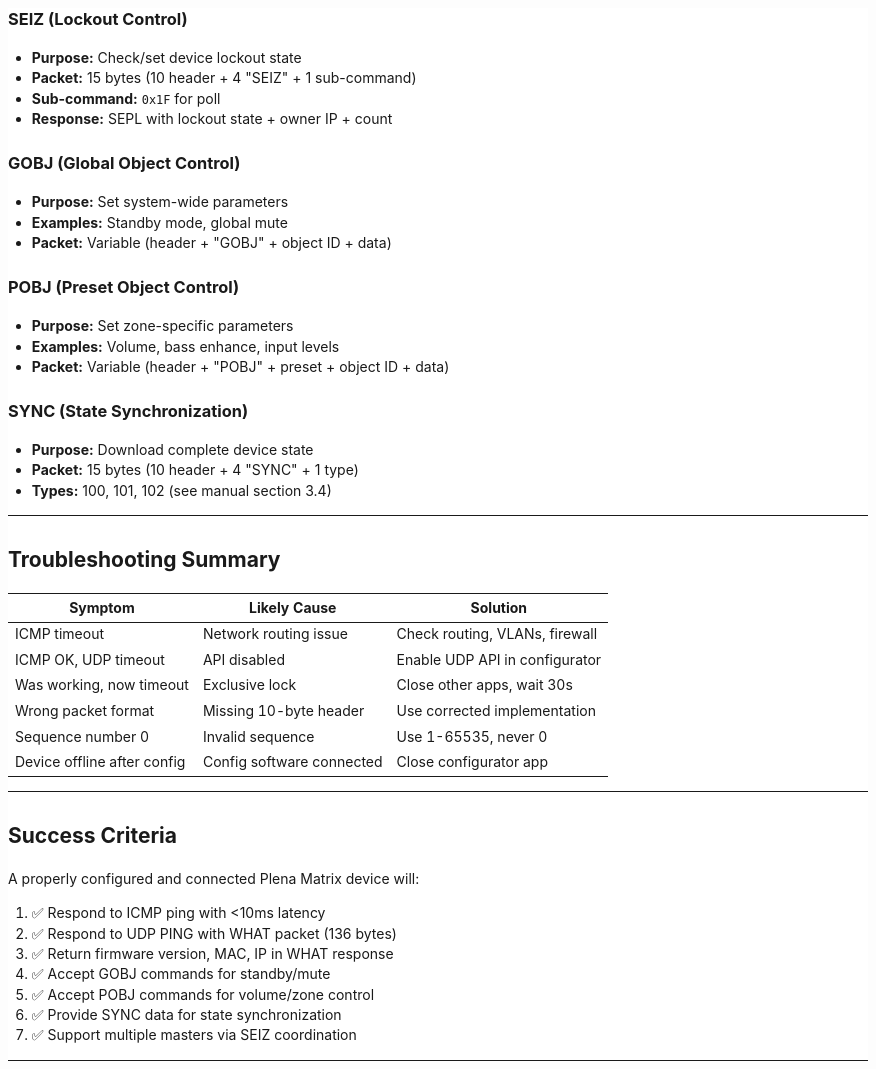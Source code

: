 ### SEIZ (Lockout Control)
- **Purpose:** Check/set device lockout state
- **Packet:** 15 bytes (10 header + 4 "SEIZ" + 1 sub-command)
- **Sub-command:** `0x1F` for poll
- **Response:** SEPL with lockout state + owner IP + count

### GOBJ (Global Object Control)
- **Purpose:** Set system-wide parameters
- **Examples:** Standby mode, global mute
- **Packet:** Variable (header + "GOBJ" + object ID + data)

### POBJ (Preset Object Control)
- **Purpose:** Set zone-specific parameters
- **Examples:** Volume, bass enhance, input levels
- **Packet:** Variable (header + "POBJ" + preset + object ID + data)

### SYNC (State Synchronization)
- **Purpose:** Download complete device state
- **Packet:** 15 bytes (10 header + 4 "SYNC" + 1 type)
- **Types:** 100, 101, 102 (see manual section 3.4)

---

## Troubleshooting Summary

| Symptom | Likely Cause | Solution |
|---------|--------------|----------|
| ICMP timeout | Network routing issue | Check routing, VLANs, firewall |
| ICMP OK, UDP timeout | API disabled | Enable UDP API in configurator |
| Was working, now timeout | Exclusive lock | Close other apps, wait 30s |
| Wrong packet format | Missing 10-byte header | Use corrected implementation |
| Sequence number 0 | Invalid sequence | Use 1-65535, never 0 |
| Device offline after config | Config software connected | Close configurator app |

---

## Success Criteria

A properly configured and connected Plena Matrix device will:

1. ✅ Respond to ICMP ping with <10ms latency
2. ✅ Respond to UDP PING with WHAT packet (136 bytes)
3. ✅ Return firmware version, MAC, IP in WHAT response
4. ✅ Accept GOBJ commands for standby/mute
5. ✅ Accept POBJ commands for volume/zone control
6. ✅ Provide SYNC data for state synchronization
7. ✅ Support multiple masters via SEIZ coordination

---